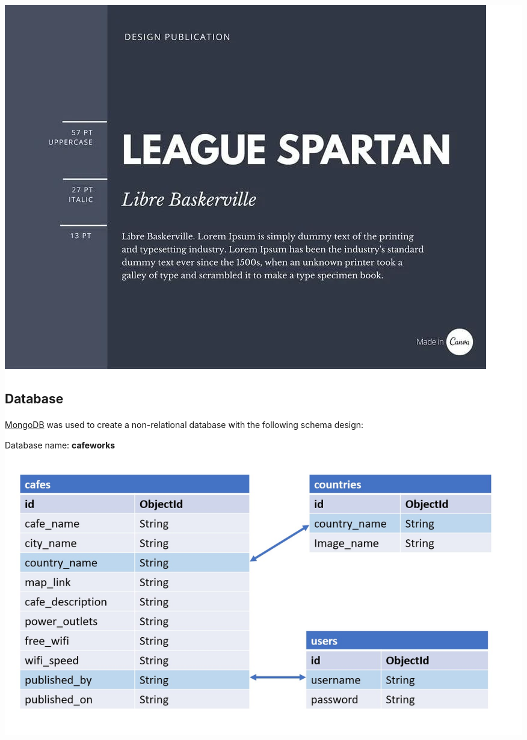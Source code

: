 ![Font pairings](/documentation/readme/canva-font-pairing.webp "Font pairings")

## Database

[MongoDB](https://www.mongodb.com/) was used to create a non-relational database with the following schema design:

Database name: **cafeworks**
![Database Schema diagram](/documentation/readme/database-schema-diagram.jpg)

